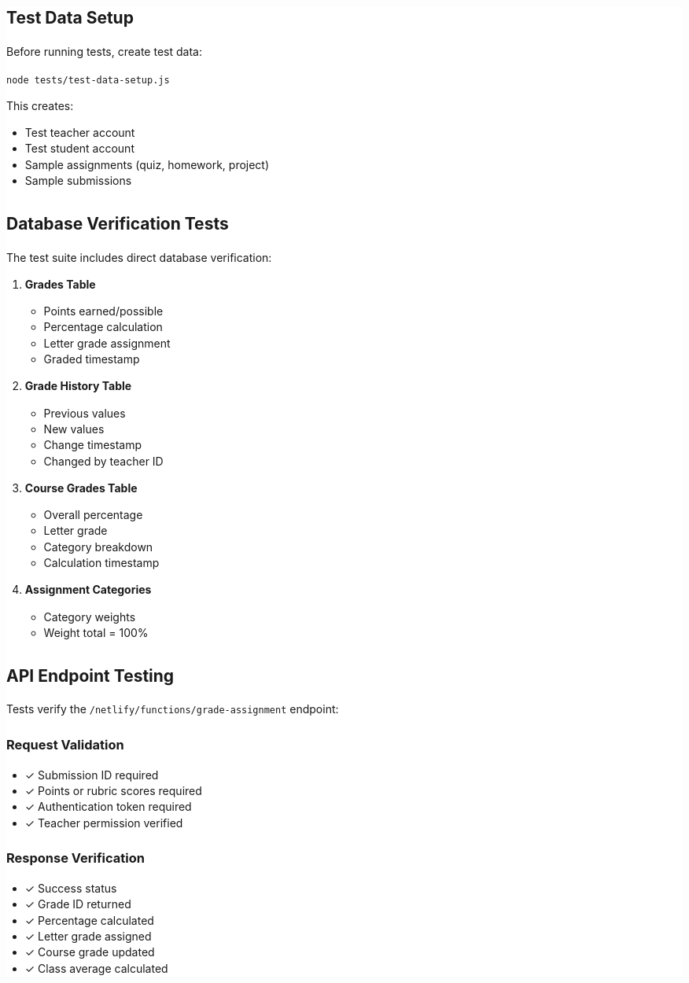 ## Test Data Setup

Before running tests, create test data:

```bash
node tests/test-data-setup.js
```

This creates:
- Test teacher account
- Test student account
- Sample assignments (quiz, homework, project)
- Sample submissions

## Database Verification Tests

The test suite includes direct database verification:

1. **Grades Table**
   - Points earned/possible
   - Percentage calculation
   - Letter grade assignment
   - Graded timestamp

2. **Grade History Table**
   - Previous values
   - New values
   - Change timestamp
   - Changed by teacher ID

3. **Course Grades Table**
   - Overall percentage
   - Letter grade
   - Category breakdown
   - Calculation timestamp

4. **Assignment Categories**
   - Category weights
   - Weight total = 100%

## API Endpoint Testing

Tests verify the `/netlify/functions/grade-assignment` endpoint:

### Request Validation
- ✓ Submission ID required
- ✓ Points or rubric scores required
- ✓ Authentication token required
- ✓ Teacher permission verified

### Response Verification
- ✓ Success status
- ✓ Grade ID returned
- ✓ Percentage calculated
- ✓ Letter grade assigned
- ✓ Course grade updated
- ✓ Class average calculated
